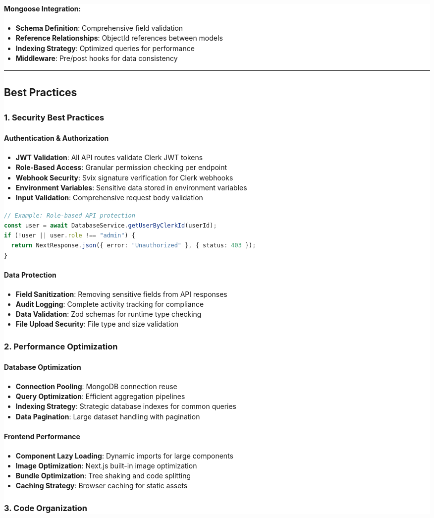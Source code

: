 #### **Mongoose Integration**:

- **Schema Definition**: Comprehensive field validation
- **Reference Relationships**: ObjectId references between models
- **Indexing Strategy**: Optimized queries for performance
- **Middleware**: Pre/post hooks for data consistency

---

## Best Practices

### 1. Security Best Practices

#### **Authentication & Authorization**

- **JWT Validation**: All API routes validate Clerk JWT tokens
- **Role-Based Access**: Granular permission checking per endpoint
- **Webhook Security**: Svix signature verification for Clerk webhooks
- **Environment Variables**: Sensitive data stored in environment variables
- **Input Validation**: Comprehensive request body validation

```typescript
// Example: Role-based API protection
const user = await DatabaseService.getUserByClerkId(userId);
if (!user || user.role !== "admin") {
  return NextResponse.json({ error: "Unauthorized" }, { status: 403 });
}
```

#### **Data Protection**

- **Field Sanitization**: Removing sensitive fields from API responses
- **Audit Logging**: Complete activity tracking for compliance
- **Data Validation**: Zod schemas for runtime type checking
- **File Upload Security**: File type and size validation

### 2. Performance Optimization

#### **Database Optimization**

- **Connection Pooling**: MongoDB connection reuse
- **Query Optimization**: Efficient aggregation pipelines
- **Indexing Strategy**: Strategic database indexes for common queries
- **Data Pagination**: Large dataset handling with pagination

#### **Frontend Performance**

- **Component Lazy Loading**: Dynamic imports for large components
- **Image Optimization**: Next.js built-in image optimization
- **Bundle Optimization**: Tree shaking and code splitting
- **Caching Strategy**: Browser caching for static assets

### 3. Code Organization
